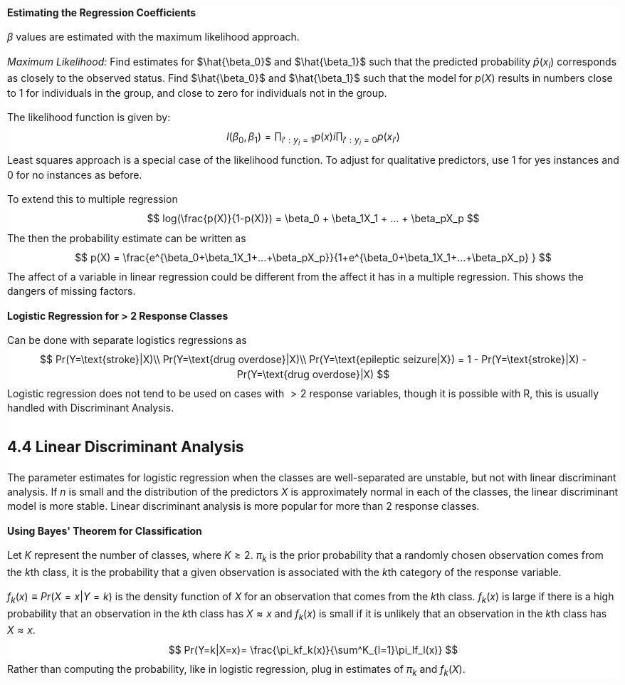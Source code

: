 **Estimating the Regression Coefficients**

$\beta$ values are estimated with the maximum likelihood approach.

*Maximum Likelihood:* Find estimates for $\hat{\beta_0}$ and $\hat{\beta_1}$ such that the predicted probability $\hat{p}(x_i)$ corresponds as closely to the observed status. Find $\hat{\beta_0}$ and $\hat{\beta_1}$ such that the model for $p(X)$ results in numbers close to 1 for individuals in the group, and close to zero for individuals not in the group.

The likelihood function is given by:
$$
l(\beta_0, \beta_1) = \prod_{i':y_i=1}p(x)i\prod_{i':y_i=0}p(x_{i'})
$$
Least squares approach is a special case of the likelihood function. To adjust for qualitative predictors, use $1$ for yes instances and $0$ for no instances as before.

To extend this to multiple regression
$$
log(\frac{p(X)}{1-p(X)}) = \beta_0 + \beta_1X_1 + ... + \beta_pX_p
$$
The then the probability estimate can be written as
$$
p(X) = \frac{e^{\beta_0+\beta_1X_1+...+\beta_pX_p}}{1+e^{\beta_0+\beta_1X_1+...+\beta_pX_p} }
$$
The affect of a variable in linear regression could be different from the affect it has in a multiple regression. This shows the dangers of missing factors.

**Logistic Regression for > 2 Response Classes**

Can be done with separate logistics regressions as
$$
Pr(Y=\text{stroke}|X)\\
Pr(Y=\text{drug overdose}|X)\\
Pr(Y=\text{epileptic seizure|X}) = 1 - Pr(Y=\text{stroke}|X) - Pr(Y=\text{drug overdose}|X)
$$
Logistic regression does not tend to be used on cases with $> 2$ response variables, though it is possible with R, this is usually handled with Discriminant Analysis.

## 4.4 Linear Discriminant Analysis

The parameter estimates for logistic regression when the classes are well-separated are unstable, but not with linear discriminant analysis. If $n$ is small and the distribution of the predictors $X$ is approximately normal in each of the classes, the linear discriminant model is more stable. Linear discriminant analysis is more popular for more than 2 response classes.

**Using Bayes' Theorem for Classification**

Let $K$ represent the number of classes, where $K\ge2$. $\pi_k$ is the prior probability that a randomly chosen observation comes from the $k$th class, it is the probability that a given observation is associated with the $k$th category of the response variable. 

$f_k(x) \equiv Pr(X=x|Y=k)$ is the density function of $X$ for an observation that comes from the $k$th class. $f_k(x)$ is large if there is a high probability that an observation in the $k$th class has $X \approx x$ and $f_k(x)$ is small if it is unlikely that an observation in the $k$th class has $X \approx x$.
$$
Pr(Y=k|X=x)= \frac{\pi_kf_k(x)}{\sum^K_{l=1}\pi_lf_l(x)}
$$
Rather than computing the probability, like in logistic regression, plug in estimates of $\pi_k$ and $f_k(X)$.

